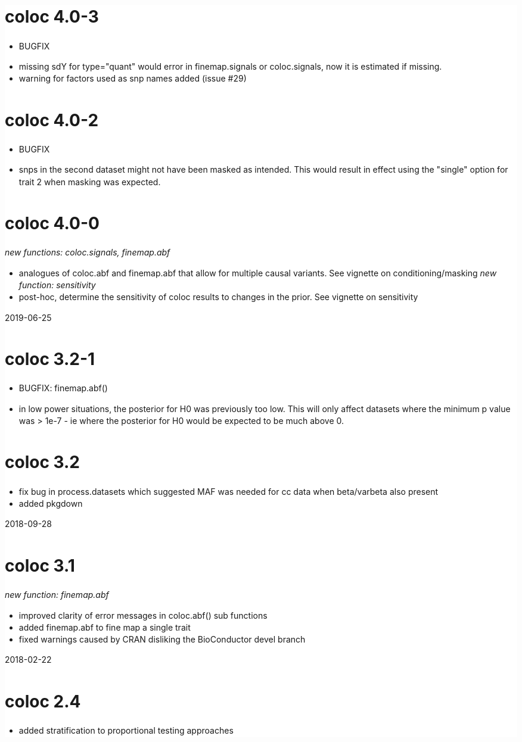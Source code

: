 # coloc 4.0-3
* BUGFIX
- missing sdY for type="quant" would error in finemap.signals or coloc.signals, now it is estimated if missing.
- warning for factors used as snp names added (issue #29)

# coloc 4.0-2
* BUGFIX
- snps in the second dataset might not have been masked as intended. This would result in effect using the "single" option for trait 2 when masking was expected.

# coloc 4.0-0
*new functions: coloc.signals, finemap.abf*
- analogues of coloc.abf and finemap.abf that allow for multiple causal variants.  See vignette on conditioning/masking
*new function: sensitivity*
- post-hoc, determine the sensitivity of coloc results to changes in the prior.  See vignette on sensitivity

2019-06-25

# coloc 3.2-1
* BUGFIX: finemap.abf()
- in low power situations, the posterior for H0 was previously too low.  This will only affect datasets where the minimum p value was > 1e-7 - ie where the posterior for H0 would be expected to be much above 0.

# coloc 3.2 
- fix bug in process.datasets which suggested MAF was needed for cc data when beta/varbeta also present
- added pkgdown
	
2018-09-28

# coloc 3.1
*new function: finemap.abf*
- improved clarity of error messages in coloc.abf() sub functions
- added finemap.abf to fine map a single trait
- fixed warnings caused by CRAN disliking the BioConductor devel branch
	
2018-02-22
	
# coloc 2.4 
- added stratification to proportional testing approaches
	